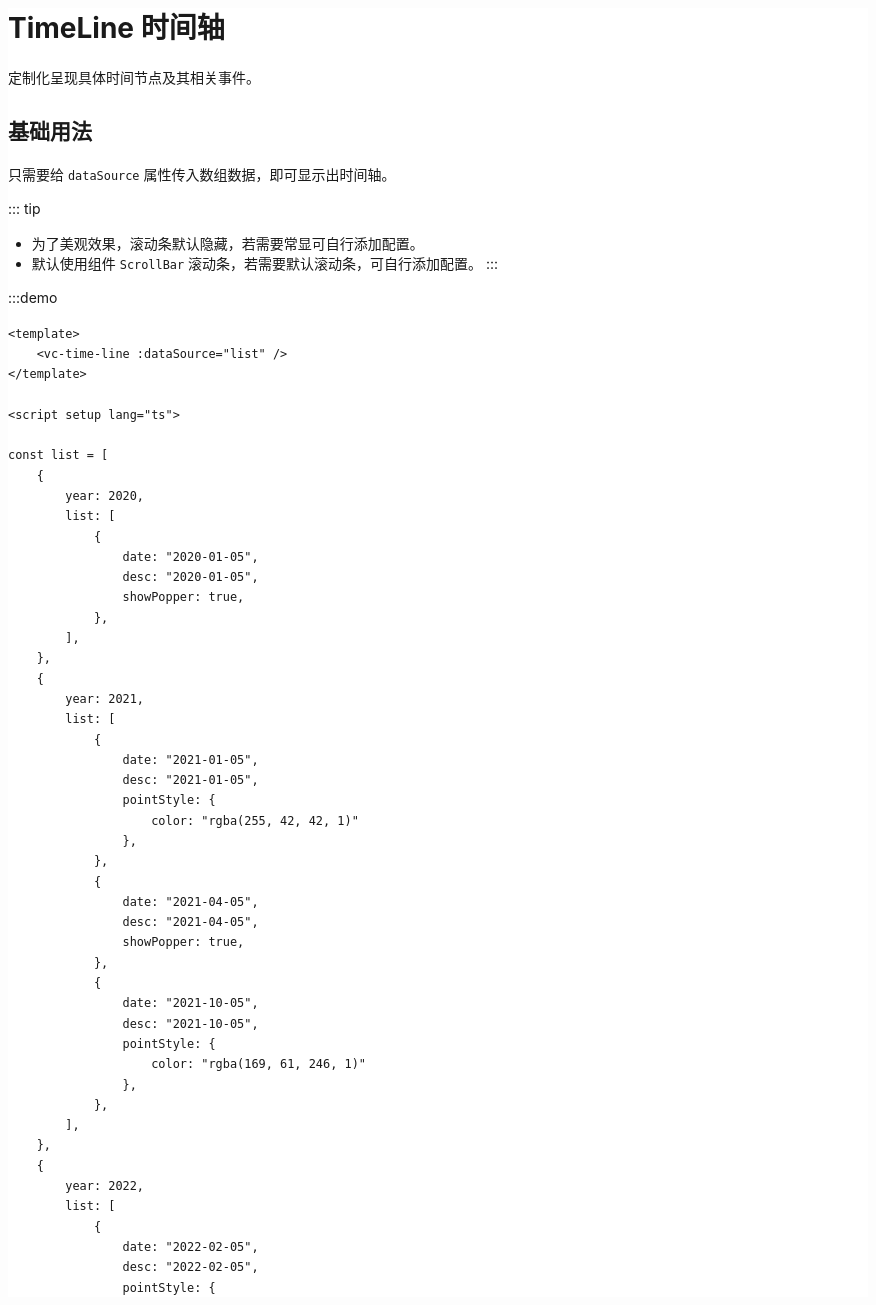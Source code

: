 # TimeLine 时间轴

定制化呈现具体时间节点及其相关事件。

## 基础用法

只需要给 `dataSource` 属性传入数组数据，即可显示出时间轴。

::: tip
- 为了美观效果，滚动条默认隐藏，若需要常显可自行添加配置。
- 默认使用组件 `ScrollBar` 滚动条，若需要默认滚动条，可自行添加配置。
:::

:::demo
```vue
<template>
    <vc-time-line :dataSource="list" />
</template>

<script setup lang="ts">

const list = [
    {
        year: 2020,
        list: [
            {
                date: "2020-01-05",
                desc: "2020-01-05",
                showPopper: true,
            },
        ],
    },
    {
        year: 2021,
        list: [
            {
                date: "2021-01-05",
                desc: "2021-01-05",
                pointStyle: {
                    color: "rgba(255, 42, 42, 1)"
                },
            },
            {
                date: "2021-04-05",
                desc: "2021-04-05",
                showPopper: true,
            },
            {
                date: "2021-10-05",
                desc: "2021-10-05",
                pointStyle: {
                    color: "rgba(169, 61, 246, 1)"
                },
            },
        ],
    },
    {
        year: 2022,
        list: [
            {
                date: "2022-02-05",
                desc: "2022-02-05",
                pointStyle: {
```